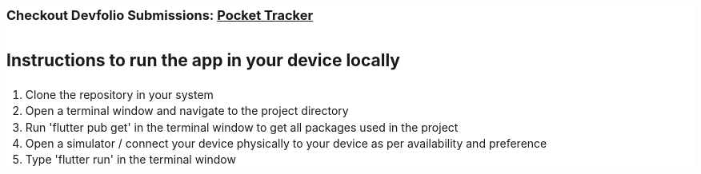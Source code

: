 ### Checkout  Devfolio Submissions: [Pocket Tracker](https://devfolio.co/projects/pocket-tracker-1ade)

## Instructions to run the app in your device locally
<ol>
  <li>Clone the repository in your system</li>

  <li>Open a terminal window and navigate to the project directory</li>
  <li>Run 'flutter pub get' in the terminal window to get all packages used in the project</li>
  <li>Open a simulator / connect your device physically to your device as per availability and preference</li>
  <li>Type 'flutter run' in the terminal window</li> 
</ol>